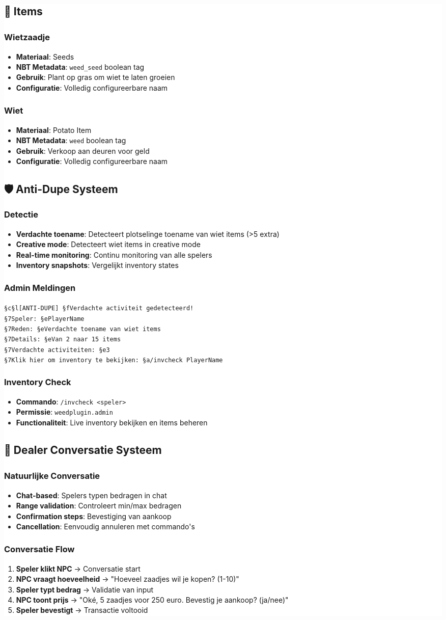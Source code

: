 ## 🎯 Items

### Wietzaadje
- **Materiaal**: Seeds
- **NBT Metadata**: `weed_seed` boolean tag
- **Gebruik**: Plant op gras om wiet te laten groeien
- **Configuratie**: Volledig configureerbare naam

### Wiet
- **Materiaal**: Potato Item
- **NBT Metadata**: `weed` boolean tag
- **Gebruik**: Verkoop aan deuren voor geld
- **Configuratie**: Volledig configureerbare naam

## 🛡️ Anti-Dupe Systeem

### Detectie
- **Verdachte toename**: Detecteert plotselinge toename van wiet items (>5 extra)
- **Creative mode**: Detecteert wiet items in creative mode
- **Real-time monitoring**: Continu monitoring van alle spelers
- **Inventory snapshots**: Vergelijkt inventory states

### Admin Meldingen
```
§c§l[ANTI-DUPE] §fVerdachte activiteit gedetecteerd!
§7Speler: §ePlayerName
§7Reden: §eVerdachte toename van wiet items
§7Details: §eVan 2 naar 15 items
§7Verdachte activiteiten: §e3
§7Klik hier om inventory te bekijken: §a/invcheck PlayerName
```

### Inventory Check
- **Commando**: `/invcheck <speler>`
- **Permissie**: `weedplugin.admin`
- **Functionaliteit**: Live inventory bekijken en items beheren

## 💬 Dealer Conversatie Systeem

### Natuurlijke Conversatie
- **Chat-based**: Spelers typen bedragen in chat
- **Range validation**: Controleert min/max bedragen
- **Confirmation steps**: Bevestiging van aankoop
- **Cancellation**: Eenvoudig annuleren met commando's

### Conversatie Flow
1. **Speler klikt NPC** → Conversatie start
2. **NPC vraagt hoeveelheid** → "Hoeveel zaadjes wil je kopen? (1-10)"
3. **Speler typt bedrag** → Validatie van input
4. **NPC toont prijs** → "Oké, 5 zaadjes voor 250 euro. Bevestig je aankoop? (ja/nee)"
5. **Speler bevestigt** → Transactie voltooid
